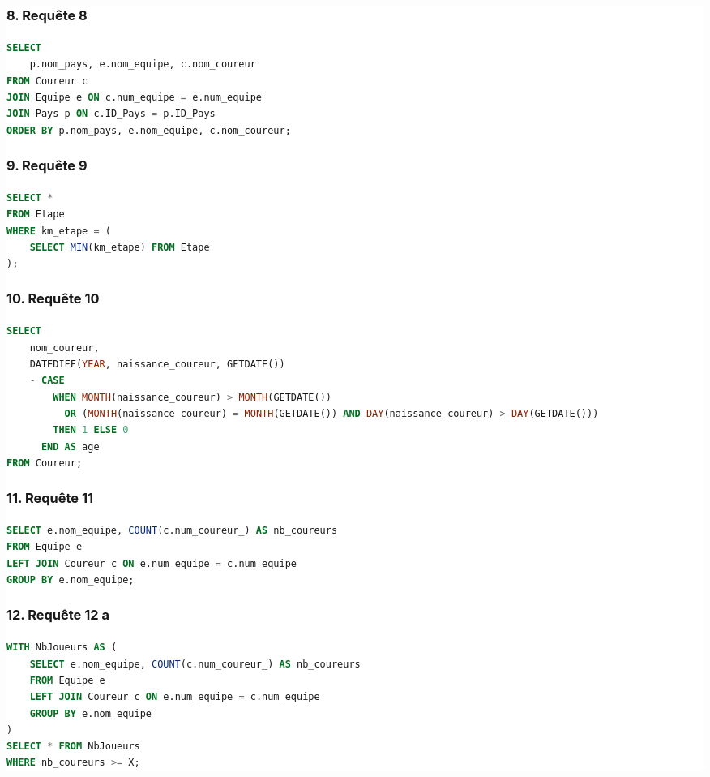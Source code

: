 ### 8. Requête 8

```sql
SELECT
    p.nom_pays, e.nom_equipe, c.nom_coureur
FROM Coureur c
JOIN Equipe e ON c.num_equipe = e.num_equipe
JOIN Pays p ON c.ID_Pays = p.ID_Pays
ORDER BY p.nom_pays, e.nom_equipe, c.nom_coureur;
```

### 9. Requête 9

```sql
SELECT *
FROM Etape
WHERE km_etape = (
    SELECT MIN(km_etape) FROM Etape
);
```

### 10. Requête 10

```sql
SELECT
    nom_coureur,
    DATEDIFF(YEAR, naissance_coureur, GETDATE())
    - CASE
        WHEN MONTH(naissance_coureur) > MONTH(GETDATE())
          OR (MONTH(naissance_coureur) = MONTH(GETDATE()) AND DAY(naissance_coureur) > DAY(GETDATE()))
        THEN 1 ELSE 0
      END AS age
FROM Coureur;
```

### 11. Requête 11

```sql
SELECT e.nom_equipe, COUNT(c.num_coureur_) AS nb_coureurs
FROM Equipe e
LEFT JOIN Coureur c ON e.num_equipe = c.num_equipe
GROUP BY e.nom_equipe;
```

### 12. Requête 12 a

```sql
WITH NbJoueurs AS (
    SELECT e.nom_equipe, COUNT(c.num_coureur_) AS nb_coureurs
    FROM Equipe e
    LEFT JOIN Coureur c ON e.num_equipe = c.num_equipe
    GROUP BY e.nom_equipe
)
SELECT * FROM NbJoueurs
WHERE nb_coureurs >= X;
```
